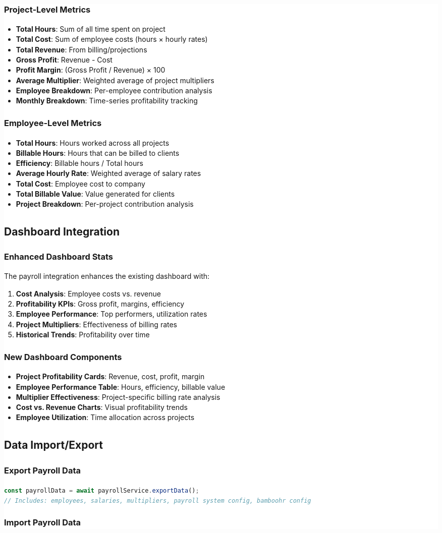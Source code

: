 ### Project-Level Metrics

- **Total Hours**: Sum of all time spent on project
- **Total Cost**: Sum of employee costs (hours × hourly rates)
- **Total Revenue**: From billing/projections
- **Gross Profit**: Revenue - Cost
- **Profit Margin**: (Gross Profit / Revenue) × 100
- **Average Multiplier**: Weighted average of project multipliers
- **Employee Breakdown**: Per-employee contribution analysis
- **Monthly Breakdown**: Time-series profitability tracking

### Employee-Level Metrics

- **Total Hours**: Hours worked across all projects
- **Billable Hours**: Hours that can be billed to clients
- **Efficiency**: Billable hours / Total hours
- **Average Hourly Rate**: Weighted average of salary rates
- **Total Cost**: Employee cost to company
- **Total Billable Value**: Value generated for clients
- **Project Breakdown**: Per-project contribution analysis

## Dashboard Integration

### Enhanced Dashboard Stats

The payroll integration enhances the existing dashboard with:

1. **Cost Analysis**: Employee costs vs. revenue
2. **Profitability KPIs**: Gross profit, margins, efficiency
3. **Employee Performance**: Top performers, utilization rates
4. **Project Multipliers**: Effectiveness of billing rates
5. **Historical Trends**: Profitability over time

### New Dashboard Components

- **Project Profitability Cards**: Revenue, cost, profit, margin
- **Employee Performance Table**: Hours, efficiency, billable value
- **Multiplier Effectiveness**: Project-specific billing rate analysis
- **Cost vs. Revenue Charts**: Visual profitability trends
- **Employee Utilization**: Time allocation across projects

## Data Import/Export

### Export Payroll Data

```typescript
const payrollData = await payrollService.exportData();
// Includes: employees, salaries, multipliers, payroll system config, bamboohr config
```

### Import Payroll Data
